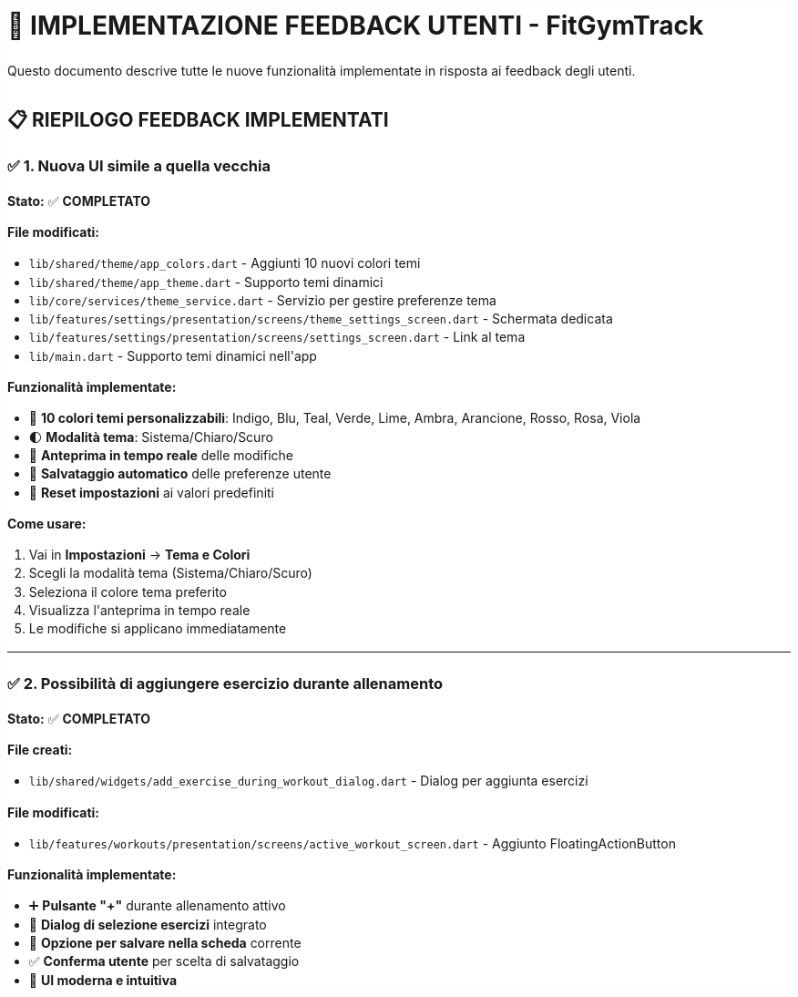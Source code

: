 # 🎯 **IMPLEMENTAZIONE FEEDBACK UTENTI - FitGymTrack**

Questo documento descrive tutte le nuove funzionalità implementate in risposta ai feedback degli utenti.

## 📋 **RIEPILOGO FEEDBACK IMPLEMENTATI**

### ✅ **1. Nuova UI simile a quella vecchia**
**Stato:** ✅ **COMPLETATO**

**File modificati:**
- `lib/shared/theme/app_colors.dart` - Aggiunti 10 nuovi colori temi
- `lib/shared/theme/app_theme.dart` - Supporto temi dinamici
- `lib/core/services/theme_service.dart` - Servizio per gestire preferenze tema
- `lib/features/settings/presentation/screens/theme_settings_screen.dart` - Schermata dedicata
- `lib/features/settings/presentation/screens/settings_screen.dart` - Link al tema
- `lib/main.dart` - Supporto temi dinamici nell'app

**Funzionalità implementate:**
- 🎨 **10 colori temi personalizzabili**: Indigo, Blu, Teal, Verde, Lime, Ambra, Arancione, Rosso, Rosa, Viola
- 🌓 **Modalità tema**: Sistema/Chiaro/Scuro
- 👀 **Anteprima in tempo reale** delle modifiche
- 💾 **Salvataggio automatico** delle preferenze utente
- 🔄 **Reset impostazioni** ai valori predefiniti

**Come usare:**
1. Vai in **Impostazioni** → **Tema e Colori**
2. Scegli la modalità tema (Sistema/Chiaro/Scuro)
3. Seleziona il colore tema preferito
4. Visualizza l'anteprima in tempo reale
5. Le modifiche si applicano immediatamente

---

### ✅ **2. Possibilità di aggiungere esercizio durante allenamento**
**Stato:** ✅ **COMPLETATO**

**File creati:**
- `lib/shared/widgets/add_exercise_during_workout_dialog.dart` - Dialog per aggiunta esercizi

**File modificati:**
- `lib/features/workouts/presentation/screens/active_workout_screen.dart` - Aggiunto FloatingActionButton

**Funzionalità implementate:**
- ➕ **Pulsante "+"** durante allenamento attivo
- 🎯 **Dialog di selezione esercizi** integrato
- 💾 **Opzione per salvare nella scheda** corrente
- ✅ **Conferma utente** per scelta di salvataggio
- 🎨 **UI moderna e intuitiva**
